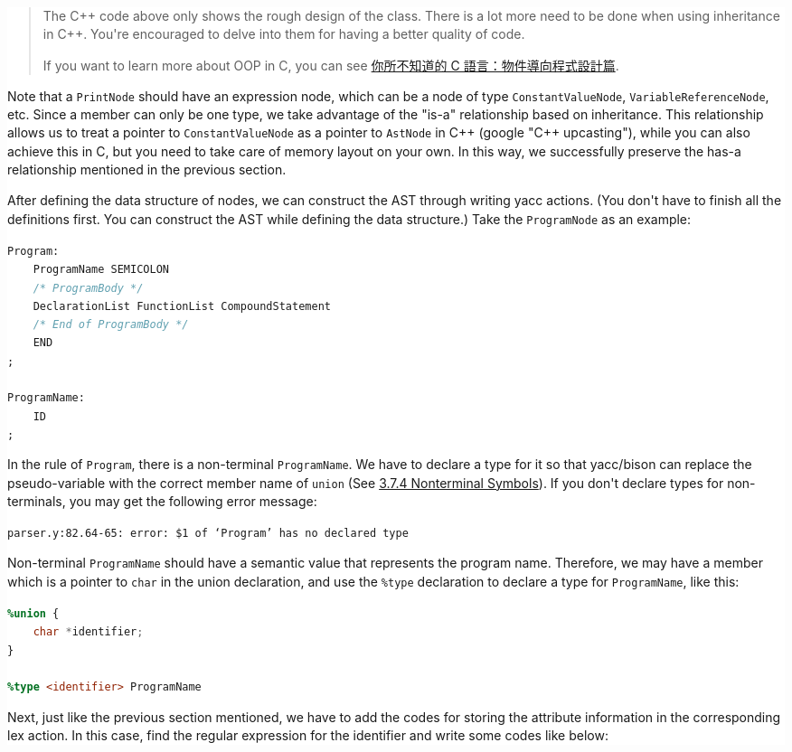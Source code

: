 > The C++ code above only shows the rough design of the class. There is a lot more need to be done when using inheritance in C++. You're encouraged to delve into them for having a better quality of code.
>
> If you want to learn more about OOP in C, you can see [你所不知道的 C 語言：物件導向程式設計篇](https://hackmd.io/@sysprog/c-oop?type=view).

Note that a `PrintNode` should have an expression node, which can be a node of type `ConstantValueNode`, `VariableReferenceNode`, etc. Since a member can only be one type, we take advantage of the "is-a" relationship based on inheritance. This relationship allows us to treat a pointer to `ConstantValueNode` as a pointer to `AstNode` in C++ (google "C++ upcasting"), while you can also achieve this in C, but you need to take care of memory layout on your own. In this way, we successfully preserve the has-a relationship mentioned in the previous section.

After defining the data structure of nodes, we can construct the AST through writing yacc actions. (You don't have to finish all the definitions first. You can construct the AST while defining the data structure.) Take the `ProgramNode` as an example:

```yacc
Program:
    ProgramName SEMICOLON
    /* ProgramBody */
    DeclarationList FunctionList CompoundStatement
    /* End of ProgramBody */
    END
;

ProgramName:
    ID
;
```

In the rule of `Program`, there is a non-terminal `ProgramName`. We have to declare a type for it so that yacc/bison can replace the pseudo-variable with the correct member name of `union` (See [3.7.4 Nonterminal Symbols](https://www.gnu.org/software/bison/manual/bison.html#Symbol-Decls)). If you don't declare types for non-terminals, you may get the following error message:

```
parser.y:82.64-65: error: $1 of ‘Program’ has no declared type
```

Non-terminal `ProgramName` should have a semantic value that represents the program name. Therefore, we may have a member which is a pointer to `char` in the union declaration, and use the `%type` declaration to declare a type for `ProgramName`, like this:

```yacc
%union {
    char *identifier;
}

%type <identifier> ProgramName
```

Next, just like the previous section mentioned, we have to add the codes for storing the attribute information in the corresponding lex action. In this case, find the regular expression for the identifier and write some codes like below:
